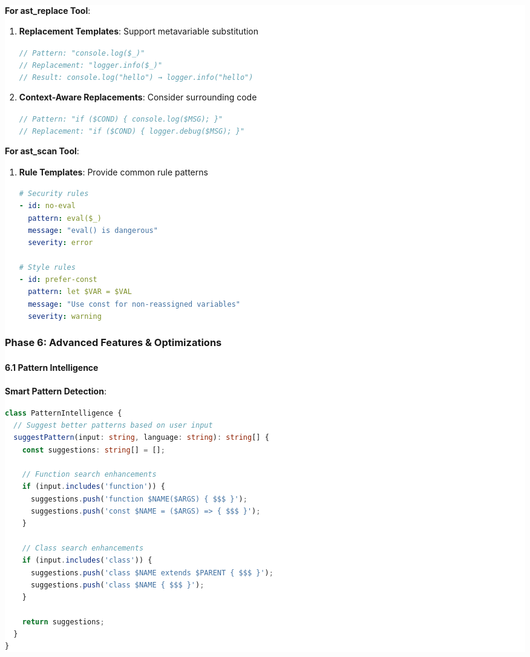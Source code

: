    ```typescript
   ```

**For ast_replace Tool**:

1. **Replacement Templates**: Support metavariable substitution
   ```typescript
   // Pattern: "console.log($_)"
   // Replacement: "logger.info($_)"
   // Result: console.log("hello") → logger.info("hello")
   ```

2. **Context-Aware Replacements**: Consider surrounding code
   ```typescript
   // Pattern: "if ($COND) { console.log($MSG); }"
   // Replacement: "if ($COND) { logger.debug($MSG); }"
   ```

**For ast_scan Tool**:

1. **Rule Templates**: Provide common rule patterns
   ```yaml
   # Security rules
   - id: no-eval
     pattern: eval($_)
     message: "eval() is dangerous"
     severity: error

   # Style rules  
   - id: prefer-const
     pattern: let $VAR = $VAL
     message: "Use const for non-reassigned variables"
     severity: warning
   ```

### Phase 6: Advanced Features & Optimizations

#### 6.1 Pattern Intelligence

**Smart Pattern Detection**:
```typescript
class PatternIntelligence {
  // Suggest better patterns based on user input
  suggestPattern(input: string, language: string): string[] {
    const suggestions: string[] = [];
    
    // Function search enhancements
    if (input.includes('function')) {
      suggestions.push('function $NAME($ARGS) { $$$ }');
      suggestions.push('const $NAME = ($ARGS) => { $$$ }');
    }
    
    // Class search enhancements
    if (input.includes('class')) {
      suggestions.push('class $NAME extends $PARENT { $$$ }');
      suggestions.push('class $NAME { $$$ }');
    }
    
    return suggestions;
  }
}
```

